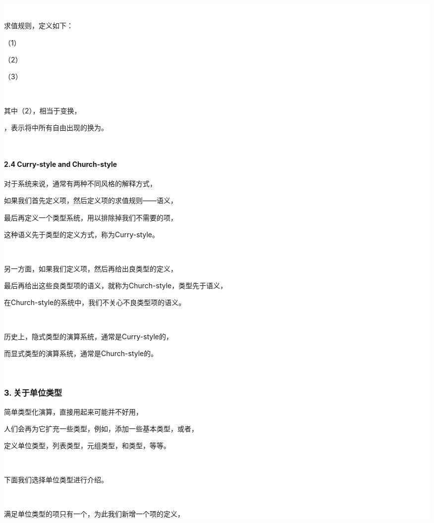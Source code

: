 <br/>

求值规则，定义如下：

（1）<span data-katex="\frac{t_1\to t'_1}{t_1~t_2\to t'_1~t_2}"></span>

（2）<span data-katex="\frac{t_2\to t'_2}{t_1~t_2\to t_1~t'_2}"></span>

（3）<span data-katex="(\lambda x:T.t)~v\to [x\mapsto v]t"></span>

<br/>

其中（2），相当于<span data-katex="\beta"></span>变换，

<span data-katex="[x\mapsto v]t"></span>，表示将<span data-katex="t"></span>中所有自由出现的<span data-katex="x"></span>换为<span data-katex="v"></span>。

<br/>

#### 2.4 Curry-style and Church-style

对于<span data-katex="\lambda^\to"></span>系统来说，通常有两种不同风格的解释方式，

如果我们首先定义项，然后定义项的求值规则——语义，

最后再定义一个类型系统，用以排除掉我们不需要的项，

这种语义先于类型的定义方式，称为Curry-style。

<br/>

另一方面，如果我们定义项，然后再给出良类型的定义，

最后再给出这些良类型项的语义，就称为Church-style，类型先于语义，

在Church-style的系统中，我们不关心不良类型项的语义。

<br/>

历史上，隐式类型的<span data-katex="\lambda"></span>演算系统，通常是Curry-style的，

而显式类型的<span data-katex="\lambda"></span>演算系统，通常是Church-style的。

<br/>

### 3. 关于单位类型

简单类型化<span data-katex="\lambda"></span>演算，直接用起来可能并不好用，

人们会再为它扩充一些类型，例如，添加一些基本类型<span data-katex="Bool"></span>，<span data-katex="Nat"></span>或者<span data-katex="String"></span>，

定义单位类型，列表类型，元组类型，和类型，等等。

<br/>

下面我们选择单位类型进行介绍。

<br/>

满足单位类型的项只有一个，为此我们新增一个项的定义，

<span data-katex="t::=...|unit"></span>
